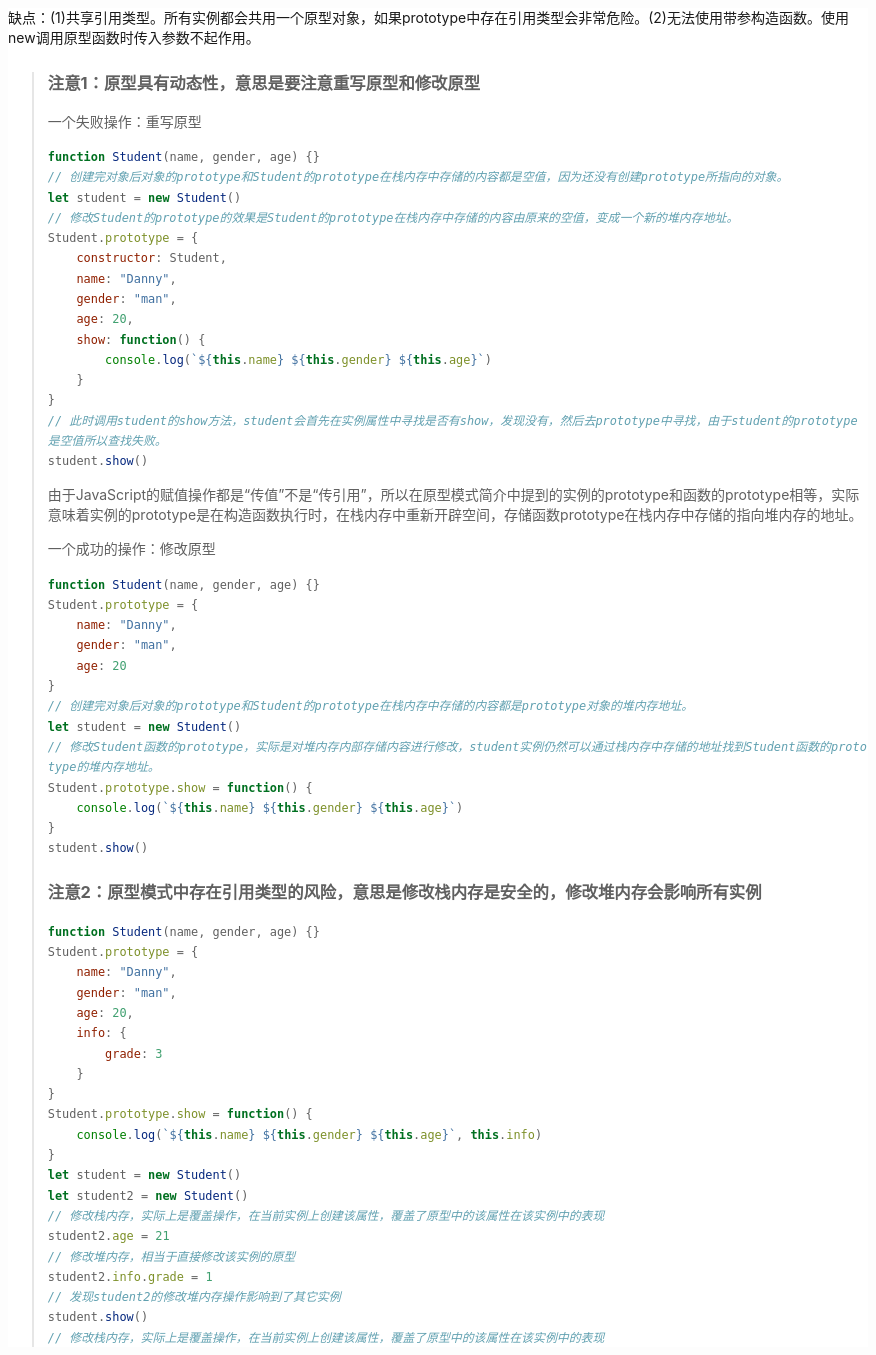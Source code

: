 缺点：(1)共享引用类型。所有实例都会共用一个原型对象，如果prototype中存在引用类型会非常危险。(2)无法使用带参构造函数。使用new调用原型函数时传入参数不起作用。   

> ### 注意1：原型具有动态性，意思是要注意重写原型和修改原型   
> 一个失败操作：重写原型
> ```javascript
> function Student(name, gender, age) {}
> // 创建完对象后对象的prototype和Student的prototype在栈内存中存储的内容都是空值，因为还没有创建prototype所指向的对象。
> let student = new Student()
> // 修改Student的prototype的效果是Student的prototype在栈内存中存储的内容由原来的空值，变成一个新的堆内存地址。
> Student.prototype = {
>     constructor: Student,
>     name: "Danny",
>     gender: "man",
>     age: 20,
>     show: function() {
>         console.log(`${this.name} ${this.gender} ${this.age}`)
>     }
> }
> // 此时调用student的show方法，student会首先在实例属性中寻找是否有show，发现没有，然后去prototype中寻找，由于student的prototype是空值所以查找失败。
> student.show()
> ```
> 由于JavaScript的赋值操作都是“传值”不是“传引用”，所以在原型模式简介中提到的实例的prototype和函数的prototype相等，实际意味着实例的prototype是在构造函数执行时，在栈内存中重新开辟空间，存储函数prototype在栈内存中存储的指向堆内存的地址。   
> 
> 一个成功的操作：修改原型
> ```javascript
> function Student(name, gender, age) {}
> Student.prototype = {
>     name: "Danny",
>     gender: "man",
>     age: 20
> }
> // 创建完对象后对象的prototype和Student的prototype在栈内存中存储的内容都是prototype对象的堆内存地址。
> let student = new Student()
> // 修改Student函数的prototype，实际是对堆内存内部存储内容进行修改，student实例仍然可以通过栈内存中存储的地址找到Student函数的prototype的堆内存地址。
> Student.prototype.show = function() {
>     console.log(`${this.name} ${this.gender} ${this.age}`)
> }
> student.show()
> ```
> ### 注意2：原型模式中存在引用类型的风险，意思是修改栈内存是安全的，修改堆内存会影响所有实例
> ```javascript
> function Student(name, gender, age) {}
> Student.prototype = {
>     name: "Danny",
>     gender: "man",
>     age: 20,
>     info: {
>         grade: 3
>     }
> }
> Student.prototype.show = function() {
>     console.log(`${this.name} ${this.gender} ${this.age}`, this.info)
> }
> let student = new Student()
> let student2 = new Student()
> // 修改栈内存，实际上是覆盖操作，在当前实例上创建该属性，覆盖了原型中的该属性在该实例中的表现
> student2.age = 21
> // 修改堆内存，相当于直接修改该实例的原型
> student2.info.grade = 1
> // 发现student2的修改堆内存操作影响到了其它实例
> student.show()
> // 修改栈内存，实际上是覆盖操作，在当前实例上创建该属性，覆盖了原型中的该属性在该实例中的表现